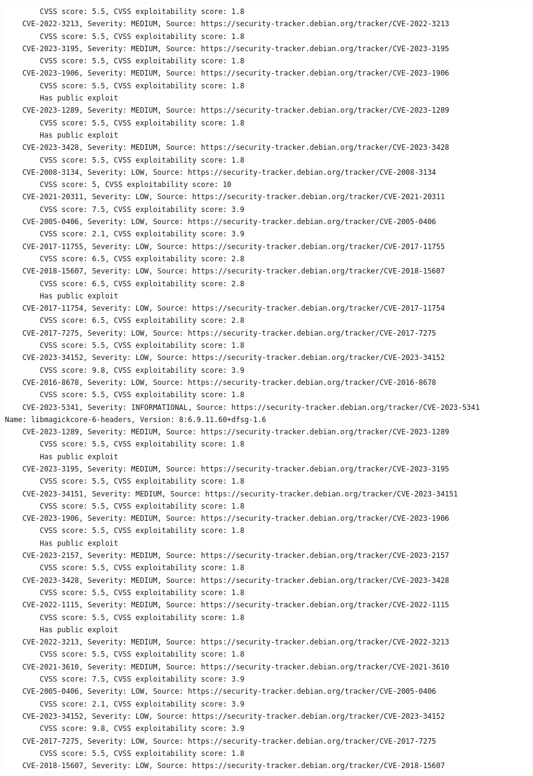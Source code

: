             CVSS score: 5.5, CVSS exploitability score: 1.8
        CVE-2022-3213, Severity: MEDIUM, Source: https://security-tracker.debian.org/tracker/CVE-2022-3213
            CVSS score: 5.5, CVSS exploitability score: 1.8
        CVE-2023-3195, Severity: MEDIUM, Source: https://security-tracker.debian.org/tracker/CVE-2023-3195
            CVSS score: 5.5, CVSS exploitability score: 1.8
        CVE-2023-1906, Severity: MEDIUM, Source: https://security-tracker.debian.org/tracker/CVE-2023-1906
            CVSS score: 5.5, CVSS exploitability score: 1.8
            Has public exploit
        CVE-2023-1289, Severity: MEDIUM, Source: https://security-tracker.debian.org/tracker/CVE-2023-1289
            CVSS score: 5.5, CVSS exploitability score: 1.8
            Has public exploit
        CVE-2023-3428, Severity: MEDIUM, Source: https://security-tracker.debian.org/tracker/CVE-2023-3428
            CVSS score: 5.5, CVSS exploitability score: 1.8
        CVE-2008-3134, Severity: LOW, Source: https://security-tracker.debian.org/tracker/CVE-2008-3134
            CVSS score: 5, CVSS exploitability score: 10
        CVE-2021-20311, Severity: LOW, Source: https://security-tracker.debian.org/tracker/CVE-2021-20311
            CVSS score: 7.5, CVSS exploitability score: 3.9
        CVE-2005-0406, Severity: LOW, Source: https://security-tracker.debian.org/tracker/CVE-2005-0406
            CVSS score: 2.1, CVSS exploitability score: 3.9
        CVE-2017-11755, Severity: LOW, Source: https://security-tracker.debian.org/tracker/CVE-2017-11755
            CVSS score: 6.5, CVSS exploitability score: 2.8
        CVE-2018-15607, Severity: LOW, Source: https://security-tracker.debian.org/tracker/CVE-2018-15607
            CVSS score: 6.5, CVSS exploitability score: 2.8
            Has public exploit
        CVE-2017-11754, Severity: LOW, Source: https://security-tracker.debian.org/tracker/CVE-2017-11754
            CVSS score: 6.5, CVSS exploitability score: 2.8
        CVE-2017-7275, Severity: LOW, Source: https://security-tracker.debian.org/tracker/CVE-2017-7275
            CVSS score: 5.5, CVSS exploitability score: 1.8
        CVE-2023-34152, Severity: LOW, Source: https://security-tracker.debian.org/tracker/CVE-2023-34152
            CVSS score: 9.8, CVSS exploitability score: 3.9
        CVE-2016-8678, Severity: LOW, Source: https://security-tracker.debian.org/tracker/CVE-2016-8678
            CVSS score: 5.5, CVSS exploitability score: 1.8
        CVE-2023-5341, Severity: INFORMATIONAL, Source: https://security-tracker.debian.org/tracker/CVE-2023-5341
    Name: libmagickcore-6-headers, Version: 8:6.9.11.60+dfsg-1.6
        CVE-2023-1289, Severity: MEDIUM, Source: https://security-tracker.debian.org/tracker/CVE-2023-1289
            CVSS score: 5.5, CVSS exploitability score: 1.8
            Has public exploit
        CVE-2023-3195, Severity: MEDIUM, Source: https://security-tracker.debian.org/tracker/CVE-2023-3195
            CVSS score: 5.5, CVSS exploitability score: 1.8
        CVE-2023-34151, Severity: MEDIUM, Source: https://security-tracker.debian.org/tracker/CVE-2023-34151
            CVSS score: 5.5, CVSS exploitability score: 1.8
        CVE-2023-1906, Severity: MEDIUM, Source: https://security-tracker.debian.org/tracker/CVE-2023-1906
            CVSS score: 5.5, CVSS exploitability score: 1.8
            Has public exploit
        CVE-2023-2157, Severity: MEDIUM, Source: https://security-tracker.debian.org/tracker/CVE-2023-2157
            CVSS score: 5.5, CVSS exploitability score: 1.8
        CVE-2023-3428, Severity: MEDIUM, Source: https://security-tracker.debian.org/tracker/CVE-2023-3428
            CVSS score: 5.5, CVSS exploitability score: 1.8
        CVE-2022-1115, Severity: MEDIUM, Source: https://security-tracker.debian.org/tracker/CVE-2022-1115
            CVSS score: 5.5, CVSS exploitability score: 1.8
            Has public exploit
        CVE-2022-3213, Severity: MEDIUM, Source: https://security-tracker.debian.org/tracker/CVE-2022-3213
            CVSS score: 5.5, CVSS exploitability score: 1.8
        CVE-2021-3610, Severity: MEDIUM, Source: https://security-tracker.debian.org/tracker/CVE-2021-3610
            CVSS score: 7.5, CVSS exploitability score: 3.9
        CVE-2005-0406, Severity: LOW, Source: https://security-tracker.debian.org/tracker/CVE-2005-0406
            CVSS score: 2.1, CVSS exploitability score: 3.9
        CVE-2023-34152, Severity: LOW, Source: https://security-tracker.debian.org/tracker/CVE-2023-34152
            CVSS score: 9.8, CVSS exploitability score: 3.9
        CVE-2017-7275, Severity: LOW, Source: https://security-tracker.debian.org/tracker/CVE-2017-7275
            CVSS score: 5.5, CVSS exploitability score: 1.8
        CVE-2018-15607, Severity: LOW, Source: https://security-tracker.debian.org/tracker/CVE-2018-15607